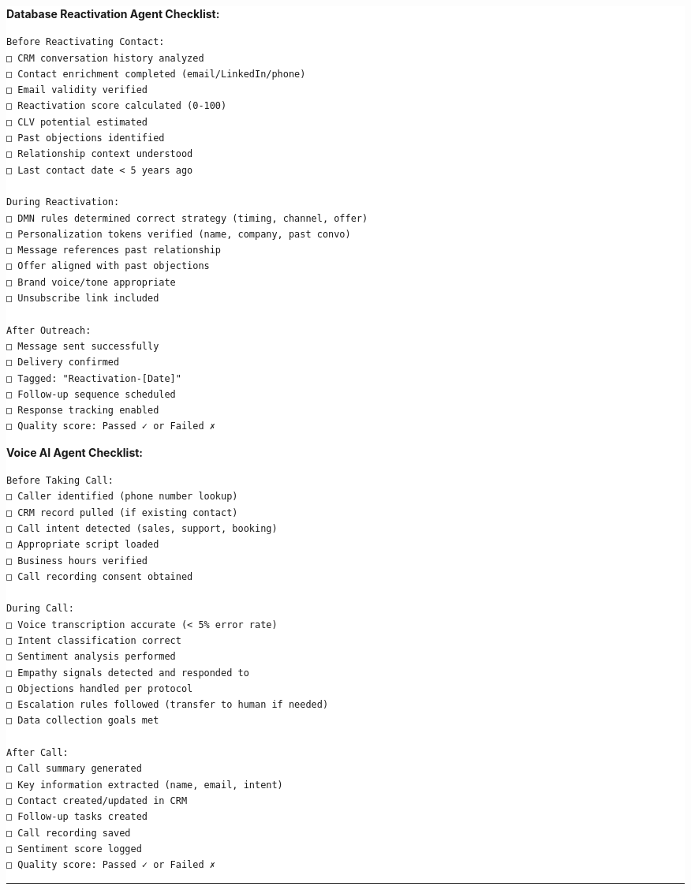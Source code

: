 **Database Reactivation Agent Checklist:**
```
Before Reactivating Contact:
□ CRM conversation history analyzed
□ Contact enrichment completed (email/LinkedIn/phone)
□ Email validity verified
□ Reactivation score calculated (0-100)
□ CLV potential estimated
□ Past objections identified
□ Relationship context understood
□ Last contact date < 5 years ago

During Reactivation:
□ DMN rules determined correct strategy (timing, channel, offer)
□ Personalization tokens verified (name, company, past convo)
□ Message references past relationship
□ Offer aligned with past objections
□ Brand voice/tone appropriate
□ Unsubscribe link included

After Outreach:
□ Message sent successfully
□ Delivery confirmed
□ Tagged: "Reactivation-[Date]"
□ Follow-up sequence scheduled
□ Response tracking enabled
□ Quality score: Passed ✓ or Failed ✗
```

**Voice AI Agent Checklist:**
```
Before Taking Call:
□ Caller identified (phone number lookup)
□ CRM record pulled (if existing contact)
□ Call intent detected (sales, support, booking)
□ Appropriate script loaded
□ Business hours verified
□ Call recording consent obtained

During Call:
□ Voice transcription accurate (< 5% error rate)
□ Intent classification correct
□ Sentiment analysis performed
□ Empathy signals detected and responded to
□ Objections handled per protocol
□ Escalation rules followed (transfer to human if needed)
□ Data collection goals met

After Call:
□ Call summary generated
□ Key information extracted (name, email, intent)
□ Contact created/updated in CRM
□ Follow-up tasks created
□ Call recording saved
□ Sentiment score logged
□ Quality score: Passed ✓ or Failed ✗
```

---
